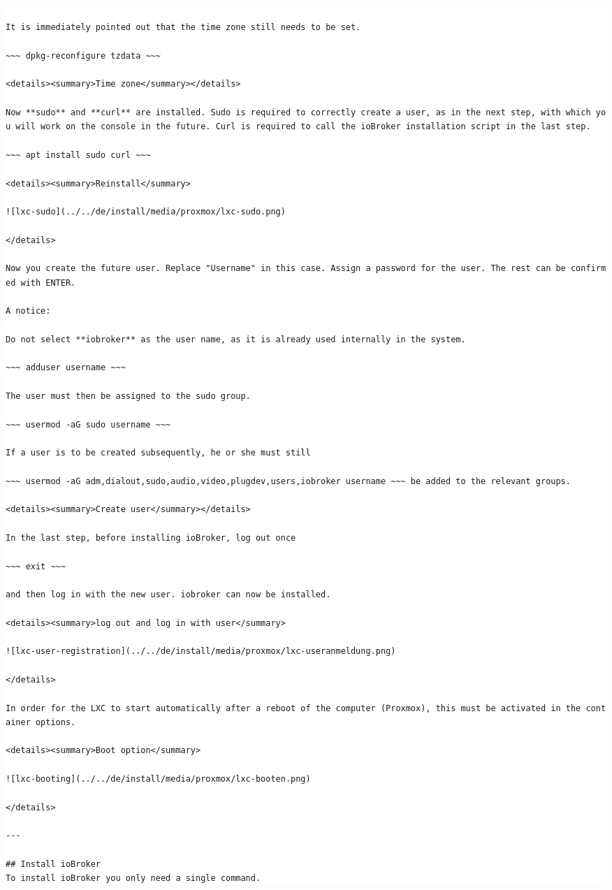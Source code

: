 ~~~ apt update && apt dist-upgrade ~~~

It is immediately pointed out that the time zone still needs to be set.

~~~ dpkg-reconfigure tzdata ~~~

<details><summary>Time zone</summary></details>

Now **sudo** and **curl** are installed. Sudo is required to correctly create a user, as in the next step, with which you will work on the console in the future. Curl is required to call the ioBroker installation script in the last step.

~~~ apt install sudo curl ~~~

<details><summary>Reinstall</summary>

![lxc-sudo](../../de/install/media/proxmox/lxc-sudo.png)

</details>

Now you create the future user. Replace "Username" in this case. Assign a password for the user. The rest can be confirmed with ENTER.

A notice:

Do not select **iobroker** as the user name, as it is already used internally in the system.

~~~ adduser username ~~~

The user must then be assigned to the sudo group.

~~~ usermod -aG sudo username ~~~

If a user is to be created subsequently, he or she must still

~~~ usermod -aG adm,dialout,sudo,audio,video,plugdev,users,iobroker username ~~~ be added to the relevant groups.

<details><summary>Create user</summary></details>

In the last step, before installing ioBroker, log out once

~~~ exit ~~~

and then log in with the new user. iobroker can now be installed.

<details><summary>log out and log in with user</summary>

![lxc-user-registration](../../de/install/media/proxmox/lxc-useranmeldung.png)

</details>

In order for the LXC to start automatically after a reboot of the computer (Proxmox), this must be activated in the container options.

<details><summary>Boot option</summary>

![lxc-booting](../../de/install/media/proxmox/lxc-booten.png)

</details>

---

## Install ioBroker
To install ioBroker you only need a single command.

~~~